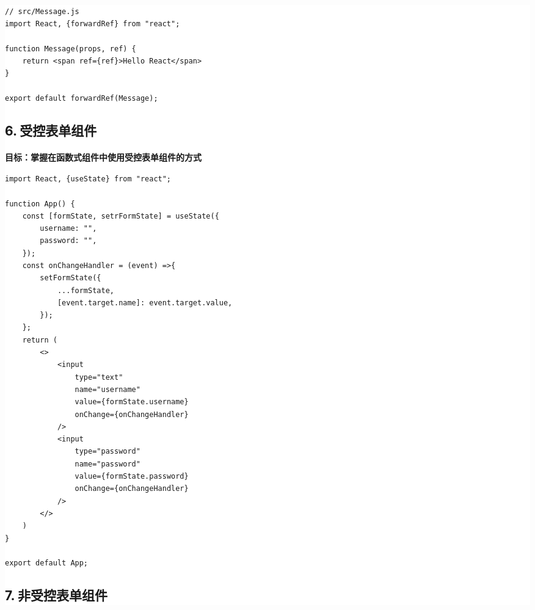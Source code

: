 ```react
// src/Message.js
import React, {forwardRef} from "react";

function Message(props, ref) {
	return <span ref={ref}>Hello React</span>
}

export default forwardRef(Message);
```

##  6. 受控表单组件

**目标：掌握在函数式组件中使用受控表单组件的方式**

```react
import React, {useState} from "react";

function App() {
	const [formState, setrFormState] = useState({
		username: "",
		password: "",
	});
	const onChangeHandler = (event) =>{
		setFormState({
			...formState,
			[event.target.name]: event.target.value,
		});
	};
	return (
		<>
			<input 
				type="text" 
				name="username" 
				value={formState.username} 
				onChange={onChangeHandler}
			/>
			<input 
				type="password"
				name="password"
				value={formState.password}
				onChange={onChangeHandler}
			/>
		</>
	)
}

export default App;
```

## 7. 非受控表单组件
